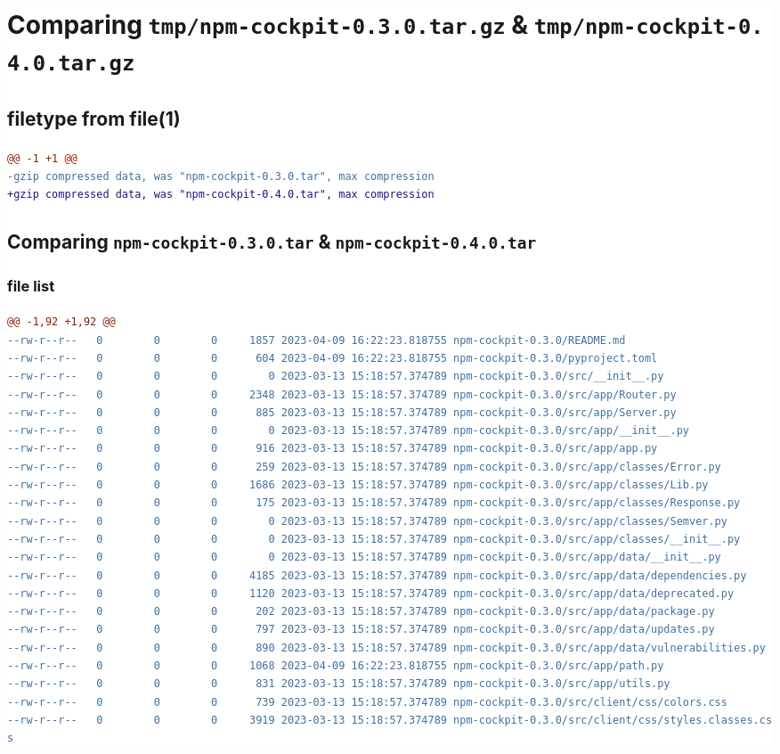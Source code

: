 # Comparing `tmp/npm-cockpit-0.3.0.tar.gz` & `tmp/npm-cockpit-0.4.0.tar.gz`

## filetype from file(1)

```diff
@@ -1 +1 @@
-gzip compressed data, was "npm-cockpit-0.3.0.tar", max compression
+gzip compressed data, was "npm-cockpit-0.4.0.tar", max compression
```

## Comparing `npm-cockpit-0.3.0.tar` & `npm-cockpit-0.4.0.tar`

### file list

```diff
@@ -1,92 +1,92 @@
--rw-r--r--   0        0        0     1857 2023-04-09 16:22:23.818755 npm-cockpit-0.3.0/README.md
--rw-r--r--   0        0        0      604 2023-04-09 16:22:23.818755 npm-cockpit-0.3.0/pyproject.toml
--rw-r--r--   0        0        0        0 2023-03-13 15:18:57.374789 npm-cockpit-0.3.0/src/__init__.py
--rw-r--r--   0        0        0     2348 2023-03-13 15:18:57.374789 npm-cockpit-0.3.0/src/app/Router.py
--rw-r--r--   0        0        0      885 2023-03-13 15:18:57.374789 npm-cockpit-0.3.0/src/app/Server.py
--rw-r--r--   0        0        0        0 2023-03-13 15:18:57.374789 npm-cockpit-0.3.0/src/app/__init__.py
--rw-r--r--   0        0        0      916 2023-03-13 15:18:57.374789 npm-cockpit-0.3.0/src/app/app.py
--rw-r--r--   0        0        0      259 2023-03-13 15:18:57.374789 npm-cockpit-0.3.0/src/app/classes/Error.py
--rw-r--r--   0        0        0     1686 2023-03-13 15:18:57.374789 npm-cockpit-0.3.0/src/app/classes/Lib.py
--rw-r--r--   0        0        0      175 2023-03-13 15:18:57.374789 npm-cockpit-0.3.0/src/app/classes/Response.py
--rw-r--r--   0        0        0        0 2023-03-13 15:18:57.374789 npm-cockpit-0.3.0/src/app/classes/Semver.py
--rw-r--r--   0        0        0        0 2023-03-13 15:18:57.374789 npm-cockpit-0.3.0/src/app/classes/__init__.py
--rw-r--r--   0        0        0        0 2023-03-13 15:18:57.374789 npm-cockpit-0.3.0/src/app/data/__init__.py
--rw-r--r--   0        0        0     4185 2023-03-13 15:18:57.374789 npm-cockpit-0.3.0/src/app/data/dependencies.py
--rw-r--r--   0        0        0     1120 2023-03-13 15:18:57.374789 npm-cockpit-0.3.0/src/app/data/deprecated.py
--rw-r--r--   0        0        0      202 2023-03-13 15:18:57.374789 npm-cockpit-0.3.0/src/app/data/package.py
--rw-r--r--   0        0        0      797 2023-03-13 15:18:57.374789 npm-cockpit-0.3.0/src/app/data/updates.py
--rw-r--r--   0        0        0      890 2023-03-13 15:18:57.374789 npm-cockpit-0.3.0/src/app/data/vulnerabilities.py
--rw-r--r--   0        0        0     1068 2023-04-09 16:22:23.818755 npm-cockpit-0.3.0/src/app/path.py
--rw-r--r--   0        0        0      831 2023-03-13 15:18:57.374789 npm-cockpit-0.3.0/src/app/utils.py
--rw-r--r--   0        0        0      739 2023-03-13 15:18:57.374789 npm-cockpit-0.3.0/src/client/css/colors.css
--rw-r--r--   0        0        0     3919 2023-03-13 15:18:57.374789 npm-cockpit-0.3.0/src/client/css/styles.classes.css
```